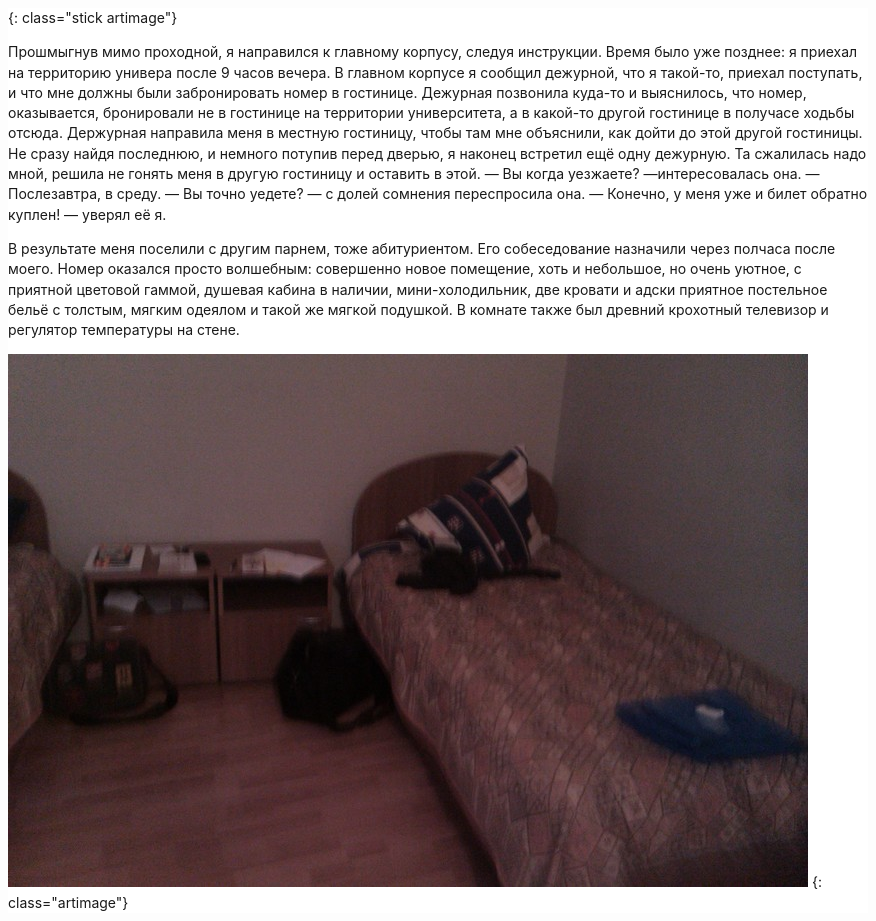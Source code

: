 {: class="stick artimage"}

Прошмыгнув мимо проходной, я направился к главному корпусу, следуя инструкции.
Время было уже позднее: я приехал на территорию универа после 9 часов вечера. В
главном корпусе я сообщил дежурной, что я такой-то, приехал поступать,
и что мне должны были забронировать номер в гостинице. Дежурная позвонила
куда-то и выяснилось, что номер, оказывается, бронировали не в гостинице на
территории университета, а в какой-то другой гостинице в получасе ходьбы отсюда.
Держурная направила меня в местную гостиницу, чтобы там мне объяснили, как дойти
до этой другой гостиницы. Не сразу найдя последнюю, и немного потупив перед
дверью, я наконец встретил ещё одну дежурную. Та сжалилась надо мной, решила не
гонять меня в другую гостиницу и оставить в этой. — Вы когда уезжаете?
—интересовалась она.  — Послезавтра, в среду.  — Вы точно уедете? — с долей
сомнения переспросила она.  — Конечно, у меня уже и билет обратно куплен! —
уверял её я.

В результате меня поселили с другим парнем, тоже абитуриентом. Его собеседование
назначили через полчаса после моего. Номер оказался просто волшебным: совершенно
новое помещение, хоть и небольшое, но очень уютное, с приятной цветовой гаммой,
душевая кабина в наличии, мини-холодильник, две кровати и адски приятное
постельное бельё с толстым, мягким одеялом и такой же мягкой подушкой. В комнате
также был древний крохотный телевизор и регулятор температуры на стене.

![Кровать](/images/posts/2012/08/08/room1.jpg "Кровать")
{: class="artimage"}
